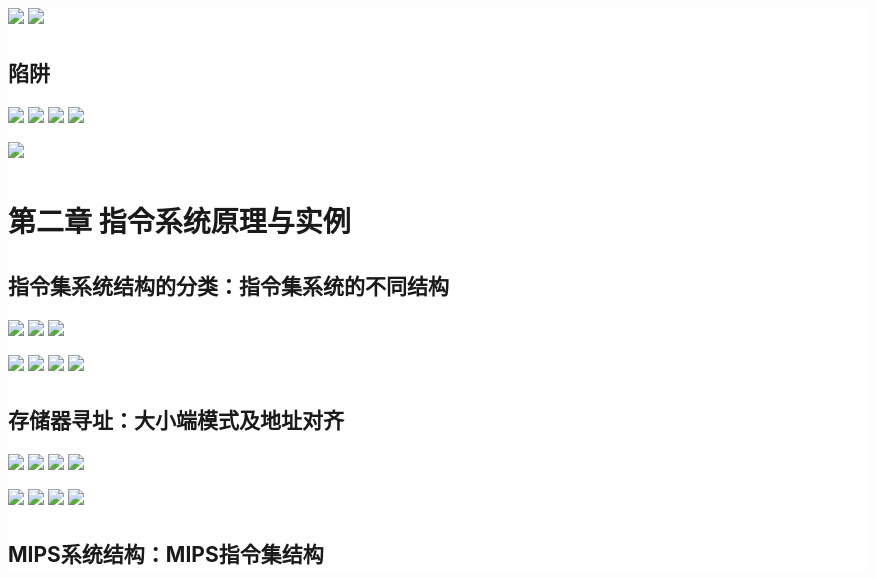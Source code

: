 ![](https://cdn.jsdelivr.net/gh/zip95297/zip95297.github.io@main/source/images/%E8%AE%A1%E7%AE%97%E6%9C%BA%E9%AB%98%E7%BA%A7%E7%B3%BB%E7%BB%9F%E7%BB%93%E6%9E%84/Pasted%20image%2020241226142810.webp?raw=true)
![](https://cdn.jsdelivr.net/gh/zip95297/zip95297.github.io@main/source/images/%E8%AE%A1%E7%AE%97%E6%9C%BA%E9%AB%98%E7%BA%A7%E7%B3%BB%E7%BB%9F%E7%BB%93%E6%9E%84/Pasted%20image%2020241226142824.webp?raw=true)

## 陷阱

![](https://cdn.jsdelivr.net/gh/zip95297/zip95297.github.io@main/source/images/%E8%AE%A1%E7%AE%97%E6%9C%BA%E9%AB%98%E7%BA%A7%E7%B3%BB%E7%BB%9F%E7%BB%93%E6%9E%84/Pasted%20image%2020241226142933.webp?raw=true)
![](https://cdn.jsdelivr.net/gh/zip95297/zip95297.github.io@main/source/images/%E8%AE%A1%E7%AE%97%E6%9C%BA%E9%AB%98%E7%BA%A7%E7%B3%BB%E7%BB%9F%E7%BB%93%E6%9E%84/Pasted%20image%2020241226142949.webp?raw=true)
![](https://cdn.jsdelivr.net/gh/zip95297/zip95297.github.io@main/source/images/%E8%AE%A1%E7%AE%97%E6%9C%BA%E9%AB%98%E7%BA%A7%E7%B3%BB%E7%BB%9F%E7%BB%93%E6%9E%84/Pasted%20image%2020241226143053.webp?raw=true)
![](https://cdn.jsdelivr.net/gh/zip95297/zip95297.github.io@main/source/images/%E8%AE%A1%E7%AE%97%E6%9C%BA%E9%AB%98%E7%BA%A7%E7%B3%BB%E7%BB%9F%E7%BB%93%E6%9E%84/Pasted%20image%2020241226143058.webp?raw=true)

![](https://cdn.jsdelivr.net/gh/zip95297/zip95297.github.io@main/source/images/%E8%AE%A1%E7%AE%97%E6%9C%BA%E9%AB%98%E7%BA%A7%E7%B3%BB%E7%BB%9F%E7%BB%93%E6%9E%84/Pasted%20image%2020241226143225.webp?raw=true)

# 第二章 指令系统原理与实例

## 指令集系统结构的分类：指令集系统的不同结构

![](https://cdn.jsdelivr.net/gh/zip95297/zip95297.github.io@main/source/images/%E8%AE%A1%E7%AE%97%E6%9C%BA%E9%AB%98%E7%BA%A7%E7%B3%BB%E7%BB%9F%E7%BB%93%E6%9E%84/Pasted%20image%2020241226144553.webp?raw=true)
![](https://cdn.jsdelivr.net/gh/zip95297/zip95297.github.io@main/source/images/%E8%AE%A1%E7%AE%97%E6%9C%BA%E9%AB%98%E7%BA%A7%E7%B3%BB%E7%BB%9F%E7%BB%93%E6%9E%84/Pasted%20image%2020241226144559.webp?raw=true)
![](https://cdn.jsdelivr.net/gh/zip95297/zip95297.github.io@main/source/images/%E8%AE%A1%E7%AE%97%E6%9C%BA%E9%AB%98%E7%BA%A7%E7%B3%BB%E7%BB%9F%E7%BB%93%E6%9E%84/Pasted%20image%2020241226144616.webp?raw=true)

![](https://cdn.jsdelivr.net/gh/zip95297/zip95297.github.io@main/source/images/%E8%AE%A1%E7%AE%97%E6%9C%BA%E9%AB%98%E7%BA%A7%E7%B3%BB%E7%BB%9F%E7%BB%93%E6%9E%84/Pasted%20image%2020241226144705.webp?raw=true)
![](https://cdn.jsdelivr.net/gh/zip95297/zip95297.github.io@main/source/images/%E8%AE%A1%E7%AE%97%E6%9C%BA%E9%AB%98%E7%BA%A7%E7%B3%BB%E7%BB%9F%E7%BB%93%E6%9E%84/Pasted%20image%2020241226144726.webp?raw=true)
![](https://cdn.jsdelivr.net/gh/zip95297/zip95297.github.io@main/source/images/%E8%AE%A1%E7%AE%97%E6%9C%BA%E9%AB%98%E7%BA%A7%E7%B3%BB%E7%BB%9F%E7%BB%93%E6%9E%84/Pasted%20image%2020241226144745.webp?raw=true)
![](https://cdn.jsdelivr.net/gh/zip95297/zip95297.github.io@main/source/images/%E8%AE%A1%E7%AE%97%E6%9C%BA%E9%AB%98%E7%BA%A7%E7%B3%BB%E7%BB%9F%E7%BB%93%E6%9E%84/Pasted%20image%2020241226144852.webp?raw=true)


## 存储器寻址：大小端模式及地址对齐

![](https://cdn.jsdelivr.net/gh/zip95297/zip95297.github.io@main/source/images/%E8%AE%A1%E7%AE%97%E6%9C%BA%E9%AB%98%E7%BA%A7%E7%B3%BB%E7%BB%9F%E7%BB%93%E6%9E%84/Pasted%20image%2020241226144916.webp?raw=true)
![](https://cdn.jsdelivr.net/gh/zip95297/zip95297.github.io@main/source/images/%E8%AE%A1%E7%AE%97%E6%9C%BA%E9%AB%98%E7%BA%A7%E7%B3%BB%E7%BB%9F%E7%BB%93%E6%9E%84/Pasted%20image%2020241226144958.webp?raw=true)
![](https://cdn.jsdelivr.net/gh/zip95297/zip95297.github.io@main/source/images/%E8%AE%A1%E7%AE%97%E6%9C%BA%E9%AB%98%E7%BA%A7%E7%B3%BB%E7%BB%9F%E7%BB%93%E6%9E%84/Pasted%20image%2020241226145009.webp?raw=true)
![](https://cdn.jsdelivr.net/gh/zip95297/zip95297.github.io@main/source/images/%E8%AE%A1%E7%AE%97%E6%9C%BA%E9%AB%98%E7%BA%A7%E7%B3%BB%E7%BB%9F%E7%BB%93%E6%9E%84/Pasted%20image%2020241226145049.webp?raw=true)

![](https://cdn.jsdelivr.net/gh/zip95297/zip95297.github.io@main/source/images/%E8%AE%A1%E7%AE%97%E6%9C%BA%E9%AB%98%E7%BA%A7%E7%B3%BB%E7%BB%9F%E7%BB%93%E6%9E%84/Pasted%20image%2020241226145102.webp?raw=true)
![](https://cdn.jsdelivr.net/gh/zip95297/zip95297.github.io@main/source/images/%E8%AE%A1%E7%AE%97%E6%9C%BA%E9%AB%98%E7%BA%A7%E7%B3%BB%E7%BB%9F%E7%BB%93%E6%9E%84/Pasted%20image%2020241226145112.webp?raw=true)
![](https://cdn.jsdelivr.net/gh/zip95297/zip95297.github.io@main/source/images/%E8%AE%A1%E7%AE%97%E6%9C%BA%E9%AB%98%E7%BA%A7%E7%B3%BB%E7%BB%9F%E7%BB%93%E6%9E%84/Pasted%20image%2020241226145157.webp?raw=true)
![](https://cdn.jsdelivr.net/gh/zip95297/zip95297.github.io@main/source/images/%E8%AE%A1%E7%AE%97%E6%9C%BA%E9%AB%98%E7%BA%A7%E7%B3%BB%E7%BB%9F%E7%BB%93%E6%9E%84/Pasted%20image%2020241226145215.webp?raw=true)
##  MIPS系统结构：MIPS指令集结构
